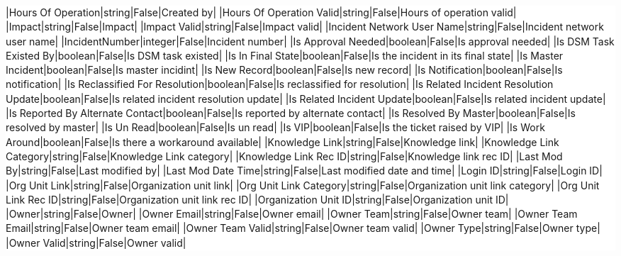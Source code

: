 |Hours Of Operation|string|False|Created by|
|Hours Of Operation Valid|string|False|Hours of operation valid|
|Impact|string|False|Impact|
|Impact Valid|string|False|Impact valid|
|Incident Network User Name|string|False|Incident network user name|
|IncidentNumber|integer|False|Incident number|
|Is Approval Needed|boolean|False|Is approval needed|
|Is DSM Task Existed By|boolean|False|Is DSM task existed|
|Is In Final State|boolean|False|Is the incident in its final state|
|Is Master Incident|boolean|False|Is master incidint|
|Is New Record|boolean|False|Is new record|
|Is Notification|boolean|False|Is notification|
|Is Reclassified For Resolution|boolean|False|Is reclassified for resolution|
|Is Related Incident Resolution Update|boolean|False|Is related incident resolution update|
|Is Related Incident Update|boolean|False|Is related incident update|
|Is Reported By Alternate Contact|boolean|False|Is reported by alternate contact|
|Is Resolved By Master|boolean|False|Is resolved by master|
|Is Un Read|boolean|False|Is un read|
|Is VIP|boolean|False|Is the ticket raised by VIP|
|Is Work Around|boolean|False|Is there a workaround available|
|Knowledge Link|string|False|Knowledge link|
|Knowledge Link Category|string|False|Knowledge Link category|
|Knowledge Link Rec ID|string|False|Knowledge link rec ID|
|Last Mod By|string|False|Last modified by|
|Last Mod Date Time|string|False|Last modified date and time|
|Login ID|string|False|Login ID|
|Org Unit Link|string|False|Organization unit link|
|Org Unit Link Category|string|False|Organization unit link category|
|Org Unit Link Rec ID|string|False|Organization unit link rec ID|
|Organization Unit ID|string|False|Organization unit ID|
|Owner|string|False|Owner|
|Owner Email|string|False|Owner email|
|Owner Team|string|False|Owner team|
|Owner Team Email|string|False|Owner team email|
|Owner Team Valid|string|False|Owner team valid|
|Owner Type|string|False|Owner type|
|Owner Valid|string|False|Owner valid|